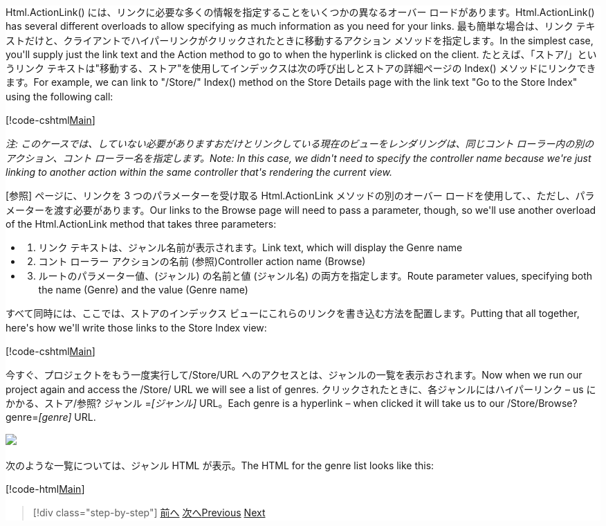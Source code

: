 <span data-ttu-id="e6172-227">Html.ActionLink() には、リンクに必要な多くの情報を指定することをいくつかの異なるオーバー ロードがあります。</span><span class="sxs-lookup"><span data-stu-id="e6172-227">Html.ActionLink() has several different overloads to allow specifying as much information as you need for your links.</span></span> <span data-ttu-id="e6172-228">最も簡単な場合は、リンク テキストだけと、クライアントでハイパーリンクがクリックされたときに移動するアクション メソッドを指定します。</span><span class="sxs-lookup"><span data-stu-id="e6172-228">In the simplest case, you'll supply just the link text and the Action method to go to when the hyperlink is clicked on the client.</span></span> <span data-ttu-id="e6172-229">たとえば、「ストア/」というリンク テキストは"移動する、ストア"を使用してインデックスは次の呼び出しとストアの詳細ページの Index() メソッドにリンクできます。</span><span class="sxs-lookup"><span data-stu-id="e6172-229">For example, we can link to "/Store/" Index() method on the Store Details page with the link text "Go to the Store Index" using the following call:</span></span>

[!code-cshtml[Main](mvc-music-store-part-3/samples/sample20.cshtml)]

<span data-ttu-id="e6172-230">*注: このケースでは、していない必要がありますおだけとリンクしている現在のビューをレンダリングは、同じコント ローラー内の別のアクション、コント ローラー名を指定します。*</span><span class="sxs-lookup"><span data-stu-id="e6172-230">*Note: In this case, we didn't need to specify the controller name because we're just linking to another action within the same controller that's rendering the current view.*</span></span>

<span data-ttu-id="e6172-231">[参照] ページに、リンクを 3 つのパラメーターを受け取る Html.ActionLink メソッドの別のオーバー ロードを使用して、、ただし、パラメーターを渡す必要があります。</span><span class="sxs-lookup"><span data-stu-id="e6172-231">Our links to the Browse page will need to pass a parameter, though, so we'll use another overload of the Html.ActionLink method that takes three parameters:</span></span>

- 1. <span data-ttu-id="e6172-232">リンク テキストは、ジャンル名前が表示されます。</span><span class="sxs-lookup"><span data-stu-id="e6172-232">Link text, which will display the Genre name</span></span>
- 2. <span data-ttu-id="e6172-233">コント ローラー アクションの名前 (参照)</span><span class="sxs-lookup"><span data-stu-id="e6172-233">Controller action name (Browse)</span></span>
- 3. <span data-ttu-id="e6172-234">ルートのパラメーター値、(ジャンル) の名前と値 (ジャンル名) の両方を指定します。</span><span class="sxs-lookup"><span data-stu-id="e6172-234">Route parameter values, specifying both the name (Genre) and the value (Genre name)</span></span>

<span data-ttu-id="e6172-235">すべて同時には、ここでは、ストアのインデックス ビューにこれらのリンクを書き込む方法を配置します。</span><span class="sxs-lookup"><span data-stu-id="e6172-235">Putting that all together, here's how we'll write those links to the Store Index view:</span></span>

[!code-cshtml[Main](mvc-music-store-part-3/samples/sample21.cshtml)]

<span data-ttu-id="e6172-236">今すぐ、プロジェクトをもう一度実行して/Store/URL へのアクセスとは、ジャンルの一覧を表示おされます。</span><span class="sxs-lookup"><span data-stu-id="e6172-236">Now when we run our project again and access the /Store/ URL we will see a list of genres.</span></span> <span data-ttu-id="e6172-237">クリックされたときに、各ジャンルにはハイパーリンク – us にかかる、ストア/参照? ジャンル =*[ジャンル]* URL。</span><span class="sxs-lookup"><span data-stu-id="e6172-237">Each genre is a hyperlink – when clicked it will take us to our /Store/Browse?genre=*[genre]* URL.</span></span>

![](mvc-music-store-part-3/_static/image3.jpg)

<span data-ttu-id="e6172-238">次のような一覧については、ジャンル HTML が表示。</span><span class="sxs-lookup"><span data-stu-id="e6172-238">The HTML for the genre list looks like this:</span></span>

[!code-html[Main](mvc-music-store-part-3/samples/sample22.html)]


>[!div class="step-by-step"]
<span data-ttu-id="e6172-239">[前へ](mvc-music-store-part-2.md)
[次へ](mvc-music-store-part-4.md)</span><span class="sxs-lookup"><span data-stu-id="e6172-239">[Previous](mvc-music-store-part-2.md)
[Next](mvc-music-store-part-4.md)</span></span>
